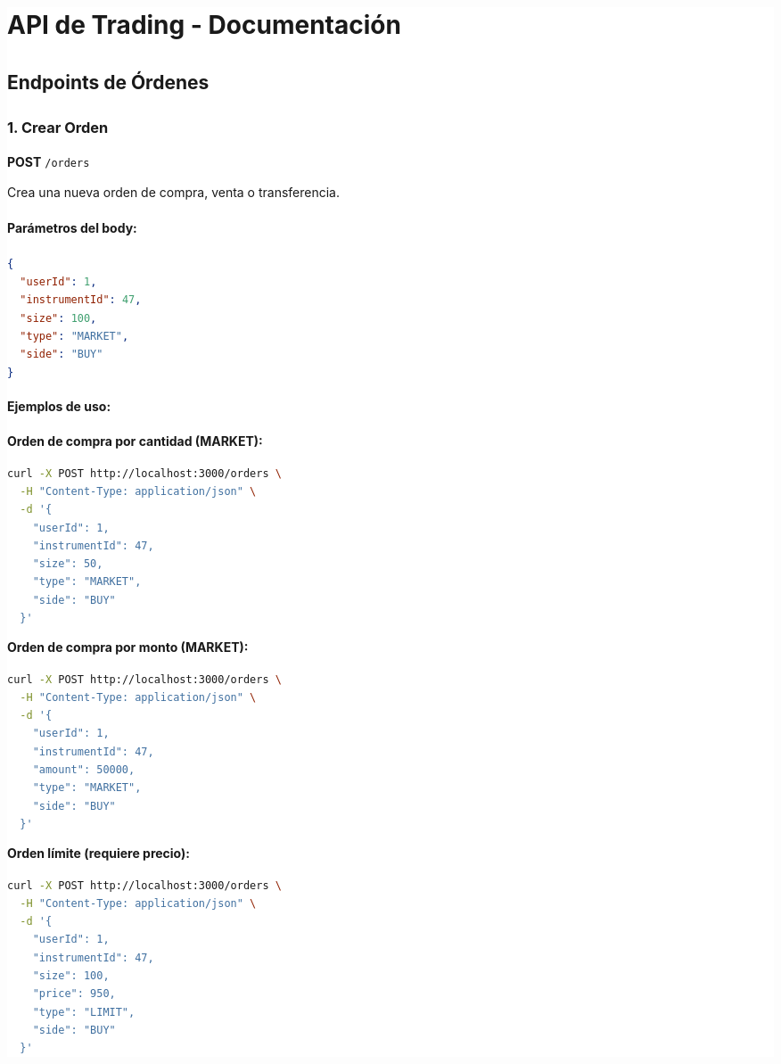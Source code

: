# API de Trading - Documentación

## Endpoints de Órdenes

### 1. Crear Orden

**POST** `/orders`

Crea una nueva orden de compra, venta o transferencia.

#### Parámetros del body:

```json
{
  "userId": 1,
  "instrumentId": 47,
  "size": 100,
  "type": "MARKET",
  "side": "BUY"
}
```

#### Ejemplos de uso:

**Orden de compra por cantidad (MARKET):**
```bash
curl -X POST http://localhost:3000/orders \
  -H "Content-Type: application/json" \
  -d '{
    "userId": 1,
    "instrumentId": 47,
    "size": 50,
    "type": "MARKET",
    "side": "BUY"
  }'
```

**Orden de compra por monto (MARKET):**
```bash
curl -X POST http://localhost:3000/orders \
  -H "Content-Type: application/json" \
  -d '{
    "userId": 1,
    "instrumentId": 47,
    "amount": 50000,
    "type": "MARKET",
    "side": "BUY"
  }'
```

**Orden límite (requiere precio):**
```bash
curl -X POST http://localhost:3000/orders \
  -H "Content-Type: application/json" \
  -d '{
    "userId": 1,
    "instrumentId": 47,
    "size": 100,
    "price": 950,
    "type": "LIMIT",
    "side": "BUY"
  }'
```
